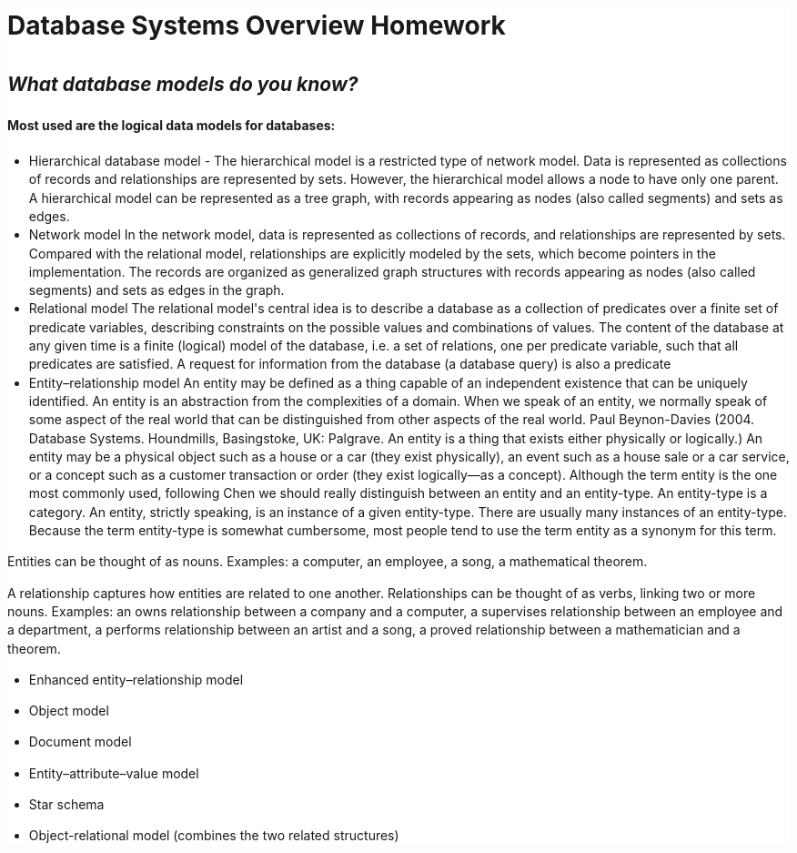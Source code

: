 # Database Systems Overview Homework

## _What database models do you know?_

#### Most used are the logical data models for databases:

+ Hierarchical database model -
The hierarchical model is a restricted type of network model. Data is represented as
collections of records and relationships are represented by sets. However, the hierarchical
model allows a node to have only one parent. A hierarchical model can be represented
as a tree graph, with records appearing as nodes (also called segments) and sets as edges.
+ Network model
In the network model, data is represented as collections of records, and relationships
are represented by sets. Compared with the relational model, relationships are explicitly
modeled by the sets, which become pointers in the implementation. The records are
organized as generalized graph structures with records appearing as nodes (also called
segments) and sets as edges in the graph.
+ Relational model 
The relational model's central idea is to describe a database as a collection of predicates over a finite set of predicate variables, describing constraints on the possible values and combinations of values. The content of the database at any given time is a finite (logical) model of the database, i.e. a set of relations, one per predicate variable, such that all predicates are satisfied. A request for information from the database (a database query) is also a predicate
+ Entity–relationship model
An entity may be defined as a thing capable of an independent existence that can be uniquely identified. An entity is an abstraction from the complexities of a domain. When we speak of an entity, we normally speak of some aspect of the real world that can be distinguished from other aspects of the real world. Paul Beynon-Davies (2004. Database Systems. Houndmills, Basingstoke, UK: Palgrave. An entity is a thing that exists either physically or logically.) An entity may be a physical object such as a house or a car (they exist physically), an event such as a house sale or a car service, or a concept such as a customer transaction or order (they exist logically—as a concept). Although the term entity is the one most commonly used, following Chen we should really distinguish between an entity and an entity-type. An entity-type is a category. An entity, strictly speaking, is an instance of a given entity-type. There are usually many instances of an entity-type. Because the term entity-type is somewhat cumbersome, most people tend to use the term entity as a synonym for this term.

Entities can be thought of as nouns. Examples: a computer, an employee, a song, a mathematical theorem.

A relationship captures how entities are related to one another. Relationships can be thought of as verbs, linking two or more nouns. Examples: an owns relationship between a company and a computer, a supervises relationship between an employee and a department, a performs relationship between an artist and a song, a proved relationship between a mathematician and a theorem.
+ Enhanced entity–relationship model

+ Object model
+ Document model
+ Entity–attribute–value model
+ Star schema
+ Object-relational model (combines the two related structures)
